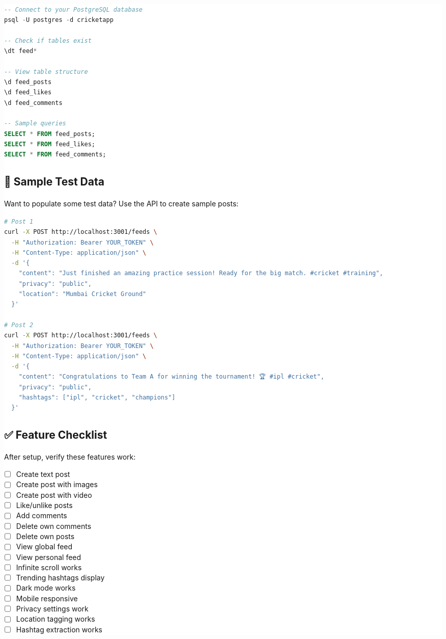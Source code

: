 ```sql
-- Connect to your PostgreSQL database
psql -U postgres -d cricketapp

-- Check if tables exist
\dt feed*

-- View table structure
\d feed_posts
\d feed_likes
\d feed_comments

-- Sample queries
SELECT * FROM feed_posts;
SELECT * FROM feed_likes;
SELECT * FROM feed_comments;
```

## 🎯 Sample Test Data

Want to populate some test data? Use the API to create sample posts:

```bash
# Post 1
curl -X POST http://localhost:3001/feeds \
  -H "Authorization: Bearer YOUR_TOKEN" \
  -H "Content-Type: application/json" \
  -d '{
    "content": "Just finished an amazing practice session! Ready for the big match. #cricket #training",
    "privacy": "public",
    "location": "Mumbai Cricket Ground"
  }'

# Post 2
curl -X POST http://localhost:3001/feeds \
  -H "Authorization: Bearer YOUR_TOKEN" \
  -H "Content-Type: application/json" \
  -d '{
    "content": "Congratulations to Team A for winning the tournament! 🏆 #ipl #cricket",
    "privacy": "public",
    "hashtags": ["ipl", "cricket", "champions"]
  }'
```

## ✅ Feature Checklist

After setup, verify these features work:

- [ ] Create text post
- [ ] Create post with images
- [ ] Create post with video
- [ ] Like/unlike posts
- [ ] Add comments
- [ ] Delete own comments
- [ ] Delete own posts
- [ ] View global feed
- [ ] View personal feed
- [ ] Infinite scroll works
- [ ] Trending hashtags display
- [ ] Dark mode works
- [ ] Mobile responsive
- [ ] Privacy settings work
- [ ] Location tagging works
- [ ] Hashtag extraction works